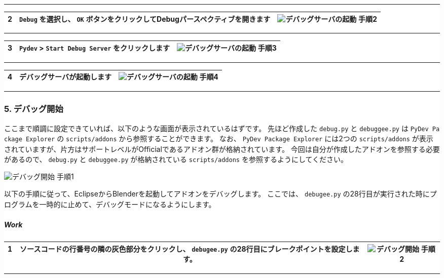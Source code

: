 <div id="process_sep"></div>

---

<div id="process"></div>

|<div id="box">2</div>|```Debug``` を選択し、 ```OK``` ボタンをクリックしてDebugパースペクティブを開きます|![デバッグサーバの起動 手順2](https://dl.dropboxusercontent.com/s/z2aqd3b3i8e1u3c/run_debug_server_2.png "デバッグサーバの起動 手順2")|
|---|---|---|

<div id="process_sep"></div>

---

<div id="process"></div>

|<div id="box">3</div>|```Pydev``` > ```Start Debug Server``` をクリックします|![デバッグサーバの起動 手順3](https://dl.dropboxusercontent.com/s/zxrckr9gfrxrkxd/run_debug_server_3.png "デバッグサーバの起動 手順3")|
|---|---|---|

<div id="process_sep"></div>

---

<div id="process"></div>

|<div id="box">4</div>|デバッグサーバが起動します|![デバッグサーバの起動 手順4](https://dl.dropboxusercontent.com/s/stxtk3q6glfo925/run_debug_server_4.png "デバッグサーバの起動 手順4")|
|---|---|---|

<div id="process_start_end"></div>

---

### 5. デバッグ開始

ここまで順調に設定できていれば、以下のような画面が表示されているはずです。
先ほど作成した ```debug.py``` と ```debuggee.py``` は ```PyDev Package Explorer``` の ```scripts/addons``` から参照することができます。
なお、 ```PyDev Package Explorer``` には2つの ```scripts/addons``` が表示されていますが、片方はサポートレベルがOfficialであるアドオン群が格納されています。
今回は自分が作成したアドオンを参照する必要があるので、 ```debug.py``` と ```debuggee.py``` が格納されている ```scripts/addons``` を参照するようにしてください。

![デバッグ開始 手順1](https://dl.dropboxusercontent.com/s/a4ktv1sy6bv7duc/start_debug_1.png "デバッグ開始 手順1")

以下の手順に従って、EclipseからBlenderを起動してアドオンをデバッグします。
ここでは、 ```debugee.py``` の28行目が実行された時にプログラムを一時的に止めて、デバッグモードになるようにします。


<div id="process_title"></div>

##### Work

<div id="process"></div>

|<div id="box">1</div>|ソースコードの行番号の隣の灰色部分をクリックし、 ```debugee.py``` の28行目にブレークポイントを設定します。|![デバッグ開始 手順2](https://dl.dropboxusercontent.com/s/yo1ij0wqrf6fzw5/start_debug_2.png "デバッグ開始 手順2")|
|---|---|---|

<div id="process_sep"></div>

---
